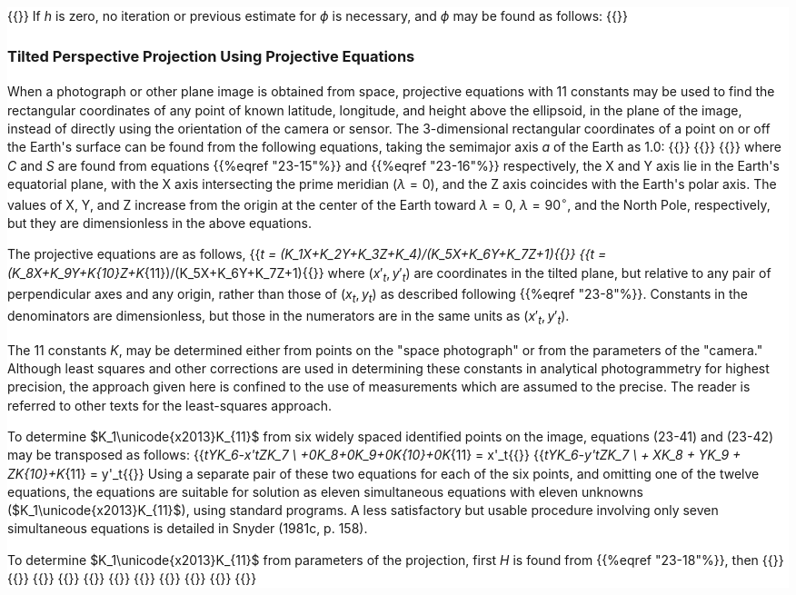 {{<math tag="23-36">}}E = [1/(1-e^2\sin^2)^{1/2}+h/a]^2-e^2\sin^2\phi[1/(1-e^2\sin^2)-h^2/(a^2-a^2e^2)]{{</math>}}
If $h$ is zero, no iteration or previous estimate for $\phi$ is necessary, and $\phi$ may be found as follows:
{{<math tag="23-37">}}\phi = \arctan\{S/[(1-e^2)(1-e^2-S^2)]^{1/2}\}{{</math>}}

### Tilted Perspective Projection Using Projective Equations
When a photograph or other plane image is obtained from space, projective equations with 11 constants may be used to find the rectangular coordinates of any point of known latitude, longitude, and height above the ellipsoid, in the plane of the image, instead of directly using the orientation of the camera or sensor. The 3-dimensional rectangular coordinates of a point on or off the Earth's surface can be found from the following equations, taking the semimajor axis $a$ of the Earth as 1.0:
{{<math tag="23-38">}}X = C\cos\lambda{{</math>}}
{{<math tag="23-39">}}Y = C\sin\lambda{{</math>}}
{{<math tag="23-40">}}Z = S{{</math>}}
where $C$ and $S$ are found from equations {{%eqref "23-15"%}} and {{%eqref "23-16"%}} respectively, the X and Y axis lie in the Earth's equatorial plane, with the X axis intersecting the prime meridian ($\lambda=0$), and the Z axis coincides with the Earth's polar axis. The values of X, Y, and Z increase from the origin at the center of the Earth toward $\lambda = 0$, $\lambda = 90^\circ$, and the North Pole, respectively, but they are dimensionless in the above equations.

The projective equations are as follows,
{{<math tag="23-41">}}x'_t = (K_1X+K_2Y+K_3Z+K_4)/(K_5X+K_6Y+K_7Z+1){{</math>}}
{{<math tag="23-42">}}y'_t = (K_8X+K_9Y+K_{10}Z+K_{11})/(K_5X+K_6Y+K_7Z+1){{</math>}}
where $(x'_t, y'_t)$ are coordinates in the tilted plane, but relative to any pair of perpendicular axes and any origin, rather than those of $(x_t, y_t)$ as described
following {{%eqref "23-8"%}}. Constants in the denominators are dimensionless, but those in the numerators are in the same units as $(x'_t, y'_t)$.

The 11 constants $K$, may be determined either from points on the "space photograph" or from the parameters of the "camera." Although least squares and other corrections are used in determining these constants in analytical photogrammetry for highest precision, the approach given here is confined to the use of measurements which are assumed to the precise. The reader is referred to other texts for the least-squares approach.

To determine $K_1\unicode{x2013}K_{11}$ from six widely spaced identified points on the image, equations (23-41) and (23-42) may be transposed as follows:
{{<math tag="23-43">}}XK_1+YK_2+ZK_3-x'_tXK_5-x'_tYK_6-x'_tZK_7 \\ +0K_8+0K_9+0K_{10}+0K_{11} = x'_t{{</math>}}
{{<math tag="23-44">}}0k_1+0K_2+0K_3+0K_4-y'_tXK_5-y'_tYK_6-y'_tZK_7 \\ + XK_8 + YK_9 + ZK_{10}+K_{11} = y'_t{{</math>}}
Using a separate pair of these two equations for each of the six points, and omitting one of the twelve equations, the equations are suitable for solution as eleven simultaneous equations with eleven unknowns ($K_1\unicode{x2013}K_{11}$), using standard programs. A less satisfactory but usable procedure involving only seven simultaneous equations is detailed in Snyder (1981c, p. 158).

To determine $K_1\unicode{x2013}K_{11}$ from parameters of the projection, first $H$ is found from {{%eqref "23-18"%}}, then
{{<math tag="23-45">}}U = P[\sin(\phi_1-\phi_g)\cos\gamma\sin\omega+\cos(\phi_1-\phi_g)\cos\omega{{</math>}}
{{<math tag="23-46">}}F = (\sin\phi_1\sin\lambda_0\cos\gamma - \cos\lambda_0\sin\gamma)/U{{</math>}}
{{<math tag="23-47">}}V = (\sin\phi_1\sin\lambda_0\sin\gamma + \cos\lambda_0\cos\gamma)\cos\omega/U{{</math>}}
{{<math tag="23-48">}}M = (\sin\phi_1\cos\lambda_0\sin\gamma - \sin\lambda_0\cos\gamma)\cos\omega/U{{</math>}}
{{<math tag="23-49">}}N = (\sin\phi_1\cos\lambda_0\cos\gamma + \sin\lambda_0\sin\gamma)/U{{</math>}}
{{<math tag="23-50">}}W = (-\sin\gamma\cos\omega\cos\theta - \cos\gamma\sin\theta)/U{{</math>}}
{{<math tag="23-51">}}T = (-\sin\gamma\cos\omega\sin\theta + \cos\gamma\cos\theta)/U{{</math>}}
{{<math tag="23-52">}}K_5 = -N\sin\omega-\cos\phi_1\cos\lambda_0\cos\omega/U{{</math>}}
{{<math tag="23-53">}}K_6 = -F\sin\omega-\cos\phi_1\sin\lambda_0\cos\omega/U{{</math>}}
{{<math tag="23-54">}}K_7 = (\cos\phi_1\cos\gamma\sin\omega - \sin\phi_1\cos\omega)/U{{</math>}}
{{<math tag="23-55">}}K_1 = H(M\cos\theta + N\sin\theta)+K_5x_0{{</math>}}